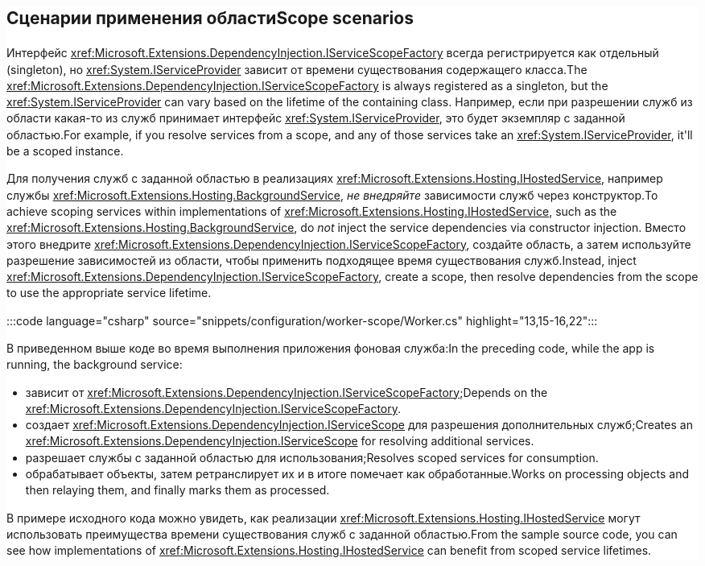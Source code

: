 ## <a name="scope-scenarios"></a><span data-ttu-id="3408f-286">Сценарии применения области</span><span class="sxs-lookup"><span data-stu-id="3408f-286">Scope scenarios</span></span>

<span data-ttu-id="3408f-287">Интерфейс <xref:Microsoft.Extensions.DependencyInjection.IServiceScopeFactory> всегда регистрируется как отдельный (singleton), но <xref:System.IServiceProvider> зависит от времени существования содержащего класса.</span><span class="sxs-lookup"><span data-stu-id="3408f-287">The <xref:Microsoft.Extensions.DependencyInjection.IServiceScopeFactory> is always registered as a singleton, but the <xref:System.IServiceProvider> can vary based on the lifetime of the containing class.</span></span> <span data-ttu-id="3408f-288">Например, если при разрешении служб из области какая-то из служб принимает интерфейс <xref:System.IServiceProvider>, это будет экземпляр с заданной областью.</span><span class="sxs-lookup"><span data-stu-id="3408f-288">For example, if you resolve services from a scope, and any of those services take an <xref:System.IServiceProvider>, it'll be a scoped instance.</span></span>

<span data-ttu-id="3408f-289">Для получения служб с заданной областью в реализациях <xref:Microsoft.Extensions.Hosting.IHostedService>, например службы <xref:Microsoft.Extensions.Hosting.BackgroundService>, *не внедряйте* зависимости служб через конструктор.</span><span class="sxs-lookup"><span data-stu-id="3408f-289">To achieve scoping services within implementations of <xref:Microsoft.Extensions.Hosting.IHostedService>, such as the <xref:Microsoft.Extensions.Hosting.BackgroundService>, do *not* inject the service dependencies via constructor injection.</span></span> <span data-ttu-id="3408f-290">Вместо этого внедрите <xref:Microsoft.Extensions.DependencyInjection.IServiceScopeFactory>, создайте область, а затем используйте разрешение зависимостей из области, чтобы применить подходящее время существования служб.</span><span class="sxs-lookup"><span data-stu-id="3408f-290">Instead, inject <xref:Microsoft.Extensions.DependencyInjection.IServiceScopeFactory>, create a scope, then resolve dependencies from the scope to use the appropriate service lifetime.</span></span>

:::code language="csharp" source="snippets/configuration/worker-scope/Worker.cs" highlight="13,15-16,22":::

<span data-ttu-id="3408f-291">В приведенном выше коде во время выполнения приложения фоновая служба:</span><span class="sxs-lookup"><span data-stu-id="3408f-291">In the preceding code, while the app is running, the background service:</span></span>

- <span data-ttu-id="3408f-292">зависит от <xref:Microsoft.Extensions.DependencyInjection.IServiceScopeFactory>;</span><span class="sxs-lookup"><span data-stu-id="3408f-292">Depends on the <xref:Microsoft.Extensions.DependencyInjection.IServiceScopeFactory>.</span></span>
- <span data-ttu-id="3408f-293">создает <xref:Microsoft.Extensions.DependencyInjection.IServiceScope> для разрешения дополнительных служб;</span><span class="sxs-lookup"><span data-stu-id="3408f-293">Creates an <xref:Microsoft.Extensions.DependencyInjection.IServiceScope> for resolving additional services.</span></span>
- <span data-ttu-id="3408f-294">разрешает службы с заданной областью для использования;</span><span class="sxs-lookup"><span data-stu-id="3408f-294">Resolves scoped services for consumption.</span></span>
- <span data-ttu-id="3408f-295">обрабатывает объекты, затем ретранслирует их и в итоге помечает как обработанные.</span><span class="sxs-lookup"><span data-stu-id="3408f-295">Works on processing objects and then relaying them, and finally marks them as processed.</span></span>

<span data-ttu-id="3408f-296">В примере исходного кода можно увидеть, как реализации <xref:Microsoft.Extensions.Hosting.IHostedService> могут использовать преимущества времени существования служб с заданной областью.</span><span class="sxs-lookup"><span data-stu-id="3408f-296">From the sample source code, you can see how implementations of <xref:Microsoft.Extensions.Hosting.IHostedService> can benefit from scoped service lifetimes.</span></span>
